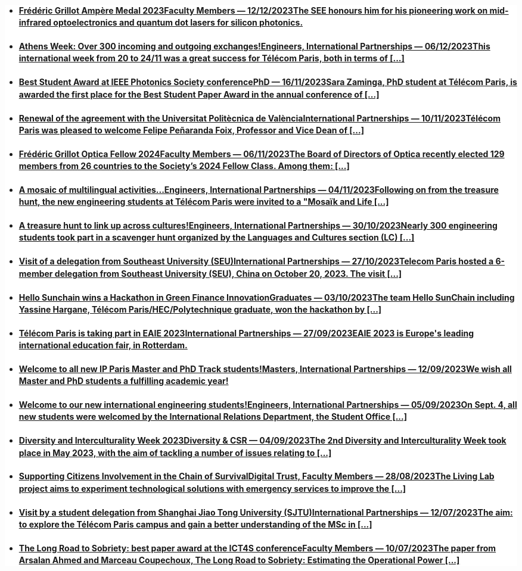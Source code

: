   * #### [Frédéric Grillot Ampère Medal 2023Faculty Members — 12/12/2023The SEE honours him for his pioneering work on mid-infrared optoelectronics and quantum dot lasers for silicon photonics. ](https://www.telecom-paris.fr/frederic-grillot-ampere-medal-2023 "Frédéric Grillot Ampère Medal 2023")
  * #### [Athens Week: Over 300 incoming and outgoing exchanges!Engineers, International Partnerships — 06/12/2023This international week from 20 to 24/11 was a great success for Télécom Paris, both in terms of [...]](https://www.telecom-paris.fr/athens-week "Athens Week: Over 300 incoming and outgoing exchanges!")
  * #### [Best Student Award at IEEE Photonics Society conferencePhD — 16/11/2023Sara Zaminga, PhD student at Télécom Paris, is awarded the first place for the Best Student Paper Award in the annual conference of [...]](https://www.telecom-paris.fr/sara-zaminga-best-student-award-ieee-photonics "Best Student Award at IEEE Photonics Society conference")
  * #### [Renewal of the agreement with the Universitat Politècnica de ValènciaInternational Partnerships — 10/11/2023Télécom Paris was pleased to welcome Felipe Peñaranda Foix, Professor and Vice Dean of [...]](https://www.telecom-paris.fr/renewal-agreement-universitat-politecnica-valencia "Renewal of the agreement with the Universitat Politècnica de València")
  * #### [Frédéric Grillot Optica Fellow 2024Faculty Members — 06/11/2023The Board of Directors of Optica recently elected 129 members from 26 countries to the Society’s 2024 Fellow Class. Among them: [...]](https://www.telecom-paris.fr/frederic-grillot-optica-fellow-2024 "Frédéric Grillot Optica Fellow 2024")
  * #### [A mosaic of multilingual activities...Engineers, International Partnerships — 04/11/2023Following on from the treasure hunt, the new engineering students at Télécom Paris were invited to a "Mosaïk and Life [...]](https://www.telecom-paris.fr/mosaic-multilingual-activities "A mosaic of multilingual activities...")
  * #### [A treasure hunt to link up across cultures!Engineers, International Partnerships — 30/10/2023Nearly 300 engineering students took part in a scavenger hunt organized by the Languages and Cultures section (LC) [...]](https://www.telecom-paris.fr/treasure-hunt-link-up-across-cultures "A treasure hunt to link up across cultures!")
  * #### [Visit of a delegation from Southeast University (SEU)International Partnerships — 27/10/2023Telecom Paris hosted a 6-member delegation from Southeast University (SEU), China on October 20, 2023. The visit [...]](https://www.telecom-paris.fr/visit-delegation-southeast-university-seu "Visit of a delegation from Southeast University \(SEU\)")
  * #### [Hello Sunchain wins a Hackathon in Green Finance InnovationGraduates — 03/10/2023The team Hello SunChain including Yassine Hargane, Télécom Paris/HEC/Polytechnique graduate, won the hackathon by [...]](https://www.telecom-paris.fr/hello-sunchain-hackathon-solar-tokenization "Hello Sunchain wins a Hackathon in Green Finance Innovation")
  * #### [Télécom Paris is taking part in EAIE 2023International Partnerships — 27/09/2023EAIE 2023 is Europe's leading international education fair, in Rotterdam.](https://www.telecom-paris.fr/eaie-2023-europes-leading-international-education-fair "Télécom Paris is taking part in EAIE 2023")
  * #### [Welcome to all new IP Paris Master and PhD Track students!Masters, International Partnerships — 12/09/2023We wish all Master and PhD students a fulfilling academic year!](https://www.telecom-paris.fr/welcome-ip-paris-master-and-phd-track-students "Welcome to all new IP Paris Master and PhD Track students!")
  * #### [Welcome to our new international engineering students!Engineers, International Partnerships — 05/09/2023On Sept. 4, all new students were welcomed by the International Relations Department, the Student Office [...]](https://www.telecom-paris.fr/welcome-new-international-students-msc-engineering "Welcome to our new international engineering students!")
  * #### [Diversity and Interculturality Week 2023Diversity & CSR — 04/09/2023The 2nd Diversity and Interculturality Week took place in May 2023, with the aim of tackling a number of issues relating to [...]](https://www.telecom-paris.fr/diversity-interculturality-week-2023 "Diversity and Interculturality Week 2023")
  * #### [ Supporting Citizens Involvement in the Chain of SurvivalDigital Trust, Faculty Members — 28/08/2023The Living Lab project aims to experiment technological solutions with emergency services to improve the [...]](https://www.telecom-paris.fr/living-lab-supporting-citizens-involvement-chain-survival " Supporting Citizens Involvement in the Chain of Survival")
  * #### [Visit by a student delegation from Shanghai Jiao Tong University (SJTU)International Partnerships — 12/07/2023The aim: to explore the Télécom Paris campus and gain a better understanding of the MSc in [...]](https://www.telecom-paris.fr/visit-student-delegation-shanghai-jiao-tong-university "Visit by a student delegation from Shanghai Jiao Tong University \(SJTU\)")
  * #### [The Long Road to Sobriety: best paper award at the ICT4S conferenceFaculty Members — 10/07/2023The paper from Arsalan Ahmed and Marceau Coupechoux, The Long Road to Sobriety: Estimating the Operational Power [...]](https://www.telecom-paris.fr/long-road-to-sobriety-best-paper-award-ict4s "The Long Road to Sobriety: best paper award at the ICT4S conference")